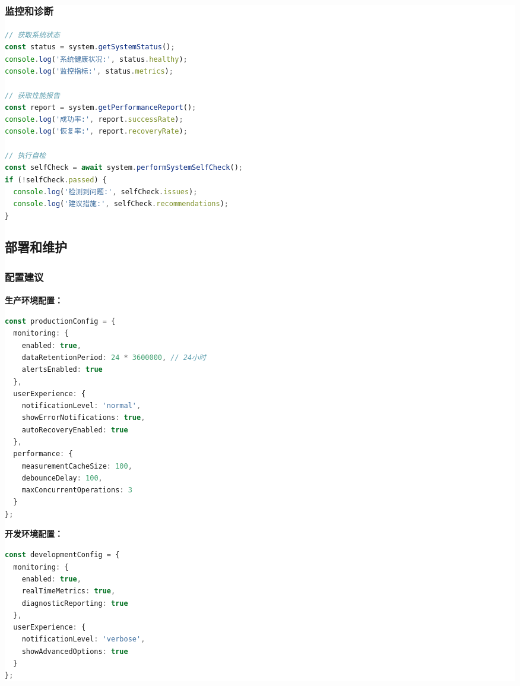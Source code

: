 ### 监控和诊断

```typescript
// 获取系统状态
const status = system.getSystemStatus();
console.log('系统健康状况:', status.healthy);
console.log('监控指标:', status.metrics);

// 获取性能报告
const report = system.getPerformanceReport();
console.log('成功率:', report.successRate);
console.log('恢复率:', report.recoveryRate);

// 执行自检
const selfCheck = await system.performSystemSelfCheck();
if (!selfCheck.passed) {
  console.log('检测到问题:', selfCheck.issues);
  console.log('建议措施:', selfCheck.recommendations);
}
```

## 部署和维护

### 配置建议

**生产环境配置：**
```typescript
const productionConfig = {
  monitoring: {
    enabled: true,
    dataRetentionPeriod: 24 * 3600000, // 24小时
    alertsEnabled: true
  },
  userExperience: {
    notificationLevel: 'normal',
    showErrorNotifications: true,
    autoRecoveryEnabled: true
  },
  performance: {
    measurementCacheSize: 100,
    debounceDelay: 100,
    maxConcurrentOperations: 3
  }
};
```

**开发环境配置：**
```typescript
const developmentConfig = {
  monitoring: {
    enabled: true,
    realTimeMetrics: true,
    diagnosticReporting: true
  },
  userExperience: {
    notificationLevel: 'verbose',
    showAdvancedOptions: true
  }
};
```
